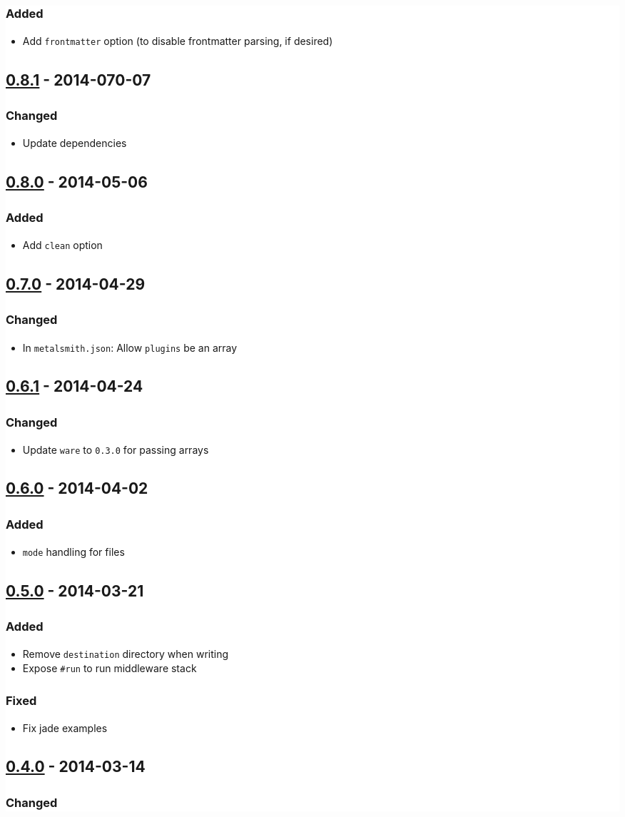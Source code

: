 ### Added

- Add `frontmatter` option (to disable frontmatter parsing, if desired)

## [0.8.1] - 2014-070-07

### Changed

- Update dependencies

## [0.8.0] - 2014-05-06

### Added

- Add `clean` option

## [0.7.0] - 2014-04-29

### Changed

- In `metalsmith.json`: Allow `plugins` be an array

## [0.6.1] - 2014-04-24

### Changed

- Update `ware` to `0.3.0` for passing arrays

## [0.6.0] - 2014-04-02

### Added

- `mode` handling for files

## [0.5.0] - 2014-03-21

### Added

- Remove `destination` directory when writing
- Expose `#run` to run middleware stack

### Fixed

- Fix jade examples

## [0.4.0] - 2014-03-14

### Changed


[#394]: https://github.com/metalsmith/metalsmith/issues/394
[#389]: https://github.com/metalsmith/metalsmith/issues/389
[#231]: https://github.com/metalsmith/metalsmith/issues/231
[#362]: https://github.com/metalsmith/metalsmith/issues/362
[#354]: https://github.com/metalsmith/metalsmith/issues/354
[#355]: https://github.com/metalsmith/metalsmith/issues/355
[#356]: https://github.com/metalsmith/metalsmith/issues/356
[#247]: https://github.com/metalsmith/metalsmith/issues/247
[#158]: https://github.com/metalsmith/metalsmith/issues/158
[#178]: https://github.com/metalsmith/metalsmith/issues/178
[#206]: https://github.com/metalsmith/metalsmith/issues/206#issuecomment-1008289480
[#211]: https://github.com/metalsmith/metalsmith/issues/211
[#226]: https://github.com/metalsmith/metalsmith/issues/226
[#231]: https://github.com/metalsmith/metalsmith/issues/231
[#281]: https://github.com/metalsmith/metalsmith/issues/281
[#295]: https://github.com/metalsmith/metalsmith/issues/295
[#338]: https://github.com/metalsmith/metalsmith/issues/338
[#358]: https://github.com/metalsmith/metalsmith/issues/358
[#229]: https://github.com/metalsmith/metalsmith/pull/229
[#246]: https://github.com/metalsmith/metalsmith/pull/246
[#249]: https://github.com/metalsmith/metalsmith/pull/249
[#258]: https://github.com/metalsmith/metalsmith/pull/258
[#179]: https://github.com/metalsmith/metalsmith/issues/179
[#221]: https://github.com/metalsmith/metalsmith/pull/221
[#232]: https://github.com/metalsmith/metalsmith/pull/232
[#244]: https://github.com/metalsmith/metalsmith/pull/244
[#110]: https://github.com/metalsmith/metalsmith/pull/110
[unreleased]: https://github.com/metalsmith/metalsmith/compare/v2.3.0...HEAD
[2.4.0]: https://github.com/metalsmith/metalsmith/compare/v2.3.0...v2.4.0
[2.3.0]: https://github.com/metalsmith/metalsmith/compare/v2.2.2...v2.3.0
[2.2.2]: https://github.com/metalsmith/metalsmith/compare/v2.2.0...v2.2.2
[2.2.1]: https://github.com/metalsmith/metalsmith/compare/v2.2.0...v2.2.1
[2.2.0]: https://github.com/metalsmith/metalsmith/compare/v2.1.0...v2.2.0
[2.1.0]: https://github.com/metalsmith/metalsmith/compare/v2.0.1...v2.1.0
[2.0.1]: https://github.com/metalsmith/metalsmith/compare/v2.0.0...v2.0.1
[2.0.0]: https://github.com/metalsmith/metalsmith/compare/v1.7.0...v2.0.0
[1.7.0]: https://github.com/metalsmith/metalsmith/compare/v1.6.0...v1.7.0
[1.6.0]: https://github.com/metalsmith/metalsmith/compare/v1.5.0...v1.6.0
[1.5.0]: https://github.com/metalsmith/metalsmith/compare/v1.4.5...v1.5.0
[1.4.5]: https://github.com/metalsmith/metalsmith/compare/v1.4.4...v1.4.5
[1.4.4]: https://github.com/metalsmith/metalsmith/compare/v1.4.3...v1.4.4
[1.4.3]: https://github.com/metalsmith/metalsmith/compare/v1.4.2...v1.4.3
[1.4.2]: https://github.com/metalsmith/metalsmith/compare/v1.4.1...v1.4.2
[1.4.1]: https://github.com/metalsmith/metalsmith/compare/v1.4.0...v1.4.1
[1.4.0]: https://github.com/metalsmith/metalsmith/compare/v1.3.0...v1.4.0
[1.3.0]: https://github.com/metalsmith/metalsmith/compare/v1.2.0...v1.3.0
[1.2.0]: https://github.com/metalsmith/metalsmith/compare/v1.1.1...v1.2.0
[1.1.1]: https://github.com/metalsmith/metalsmith/compare/v1.1.0...v1.1.1
[1.1.0]: https://github.com/metalsmith/metalsmith/compare/v1.0.1...v1.1.0
[1.0.1]: https://github.com/metalsmith/metalsmith/compare/v1.0.0...v1.0.1
[1.0.0]: https://github.com/metalsmith/metalsmith/compare/v0.11.0...v1.0.0
[0.11.0]: https://github.com/metalsmith/metalsmith/compare/v0.10.0...v0.11.0
[0.10.0]: https://github.com/metalsmith/metalsmith/compare/v0.9.0...v0.10.0
[0.9.0]: https://github.com/metalsmith/metalsmith/compare/v0.8.1...v0.9.0
[0.8.1]: https://github.com/metalsmith/metalsmith/compare/v0.8.0...v0.8.1
[0.8.0]: https://github.com/metalsmith/metalsmith/compare/v0.7.0...v0.8.0
[0.7.0]: https://github.com/metalsmith/metalsmith/compare/v0.6.1...v0.7.0
[0.6.1]: https://github.com/metalsmith/metalsmith/compare/v0.6.0...v0.6.1
[0.6.0]: https://github.com/metalsmith/metalsmith/compare/v0.5.0...v0.6.0
[0.5.0]: https://github.com/metalsmith/metalsmith/compare/v0.4.0...v0.5.0
[0.4.0]: https://github.com/metalsmith/metalsmith/compare/v0.3.0...v0.4.0
[0.3.0]: https://github.com/metalsmith/metalsmith/compare/v0.2.3...v0.3.0
[0.2.3]: https://github.com/metalsmith/metalsmith/compare/v0.2.2...v0.2.3
[0.2.2]: https://github.com/metalsmith/metalsmith/compare/v0.2.1...v0.2.2
[0.2.1]: https://github.com/metalsmith/metalsmith/compare/v0.2.0...v0.2.1
[0.2.0]: https://github.com/metalsmith/metalsmith/compare/v0.1.0...v0.2.0
[0.1.0]: https://github.com/metalsmith/metalsmith/compare/v0.0.4...v0.1.0
[0.0.4]: https://github.com/metalsmith/metalsmith/compare/v0.0.3...v0.0.4
[0.0.3]: https://github.com/metalsmith/metalsmith/compare/v0.0.2...v0.0.3
[0.0.2]: https://github.com/metalsmith/metalsmith/compare/v0.0.1...v0.0.2